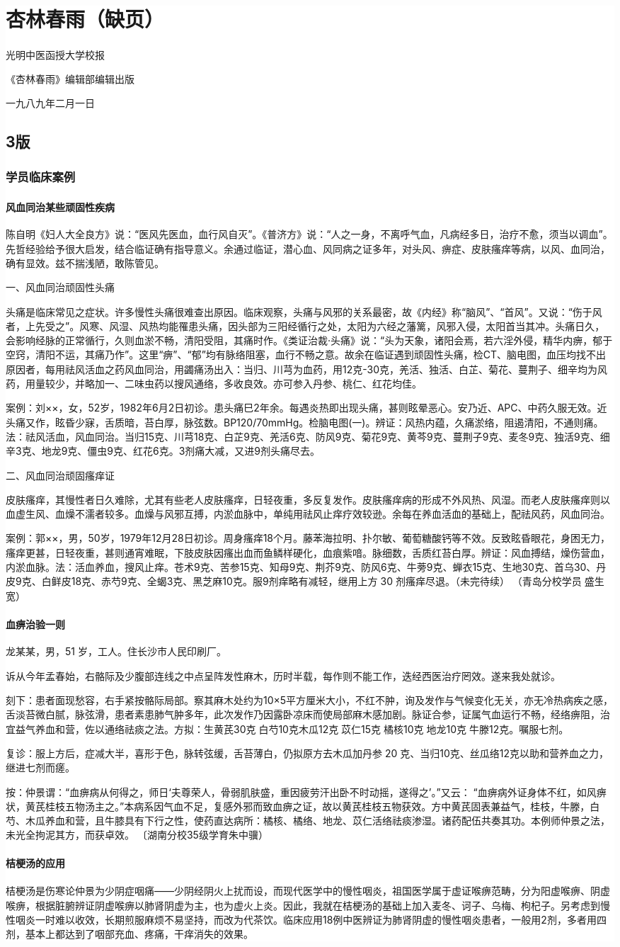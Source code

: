 # 杏林春雨（缺页）

光明中医函授大学校报

《杏林春雨》编辑部编辑出版

一九八九年二月一日

##  3版

### 学员临床案例

#### 风血同治某些顽固性疾病 

陈自明《妇人大全良方》说：“医风先医血，血行风自灭”。《普济方》说：“人之一身，不离呼气血，凡病经多日，治疗不愈，须当以调血”。先哲经验给予很大启发，结合临证确有指导意义。余通过临证，潜心血、风同病之证多年，对头风、痹症、皮肤瘙痒等病，以风、血同治，确有显效。兹不揣浅陋，敢陈管见。

一、风血同治顽固性头痛

头痛是临床常见之症状。许多慢性头痛很难查出原因。临床观察，头痛与风邪的关系最密，故《内经》称“脑风”、“首风”。又说：“伤于风者，上先受之”。风寒、风湿、风热均能罹患头痛，因头部为三阳经循行之处，太阳为六经之藩篱，风邪入侵，太阳首当其冲。头痛日久，会影响经脉的正常循行，久则血淤不畅，清阳受阻，其痛时作。《类证治裁·头痛》说：“头为天象，诸阳会焉，若六淫外侵，精华内痹，郁于空窍，清阳不运，其痛乃作”。这里“痹”、“郁”均有脉络阻塞，血行不畅之意。故余在临证遇到顽固性头痛，检CT、脑电图，血压均找不出原因者，每用祛风活血之药风血同治，用蠲痛汤出入：当归、川芎为血药，用12克-30克，羌活、独活、白芷、菊花、蔓荆子、细辛均为风药，用量较少，并略加一、二味虫药以搜风通络，多收良效。亦可参入丹参、桃仁、红花均佳。

案例：刘××，女，52岁，1982年6月2日初诊。患头痛巳2年余。每遇炎热即出现头痛，甚则眩晕恶心。安乃近、APC、中药久服无效。近头痛又作，眩昏少寐，舌质暗，苔白厚，脉弦数。BP120/70mmHg。检脑电图(一)。辨证：风热内蕴，久痛淤络，阻遏清阳，不通则痛。法：祛风活血，风血同治。当归15克、川芎18克、白芷9克、羌活6克、防风9克、菊花9克、黄芩9克、蔓荆子9克、麦冬9克、独活9克、细辛3克、地龙9克、僵虫9克、红花6克。3剂痛大减，又进9剂头痛尽去。

二、风血同治顽固瘙痒证

皮肤瘙痒，其慢性者日久难除，尤其有些老人皮肤瘙痒，日轻夜重，多反复发作。皮肤瘙痒病的形成不外风热、风湿。而老人皮肤瘙痒则以血虚生风、血燥不濡者较多。血燥与风邪互搏，内淤血脉中，单纯用祛风止痒疗效较逊。余每在养血活血的基础上，配祛风药，风血同治。

案例：郭××，男，50岁，1979年12月28日初诊。周身瘙痒18个月。藤苯海拉明、扑尔敏、葡萄糖酸钙等不效。反致眩昏眼花，身困无力，瘙痒更甚，日轻夜重，甚则通宵难眠，下肢皮肤因瘙出血而鱼鳞样硬化，血痕紫喑。脉细数，舌质红苔白厚。辨证：风血搏结，燥伤营血，内淤血脉。法：活血养血，搜风止痒。苍术9克、苦参15克、知母9克、荆芥9克、防风6克、牛蒡9克、蝉衣15克、生地30克、首乌30、丹皮9克、白鲜皮18克、赤芍9克、全蝎3克、黑芝麻10克。服9剂痒略有减轻，继用上方 30 剂瘙痒尽退。（未完待续）
 （青岛分校学员 盛生宽）

#### 血痹治验一则

龙某某，男，51 岁，工人。住长沙市人民印刷厂。

诉从今年孟春始，右骼际及少腹部连线之中点呈阵发性麻木，历时半载，每作则不能工作，迭经西医治疗罔效。遂来我处就诊。

刻下：患者面现愁容，右手紧按骼际局部。察其麻木处约为10×5平方厘米大小，不红不肿，询及发作与气候变化无关，亦无冷热病疾之感，舌淡苔微白腻，脉弦滑，患者素患肺气肿多年，此次发作乃因露卧凉床而使局部麻木感加剧。脉证合参，证属气血运行不畅，经络痹阻，治宜益气养血和营，佐以通络祛痰之法。方拟：生黄芪30克 白芍10克木瓜12克 苡仁15克 橘核10克 地龙10克 牛滕12克。嘱服七剂。

复诊：服上方后，症减大半，喜形于色，脉转弦缓，舌苔薄白，仍拟原方去木瓜加丹参 20 克、当归10克、丝瓜络12克以助和营养血之力，继进七剂而瘥。

按：仲景谓：“血痹病从何得之，师日‘夫尊荣人，骨弱肌肤盛，重因疲劳汗出卧不时动摇，遂得之’。”又云： “血痹病外证身体不红，如风痹状，黄芪桂枝五物汤主之。”本病系因气血不足，复感外邪而致血痹之证，故以黄芪桂枝五物获效。方中黄芪固表兼益气，桂枝，牛滕，白芍、木瓜养血和营，且牛膝具有下行之性，使药直达病所：橘核、橘络、地龙、苡仁活络祛痰渗湿。诸药配伍共奏其功。本例师仲景之法，未光全拘泥其方，而获卓效。 〔湖南分校35级学育朱中骥）

#### 桔梗汤的应用

桔梗汤是伤寒论仲景为少阴症咽痛——少阴经阴火上扰而设，而现代医学中的慢性咽炎，祖国医学属于虚证喉痹范畴，分为阳虚喉痹、阴虚喉痹，根据脏腑辨证阴虚喉痹以肺肾阴虚为主，也为虚火上炎。因此，我就在桔梗汤的基础上加入麦冬、诃子、乌梅、枸杞子。另考虑到慢性咽炎一时难以收效，长期煎服麻烦不易坚持，而改为代茶饮。临床应用18例中医辨证为肺肾阴虚的慢性咽炎患者，一般用2剂，多者用四剂，基本上都达到了咽部充血、疼痛，干痒消失的效果。
